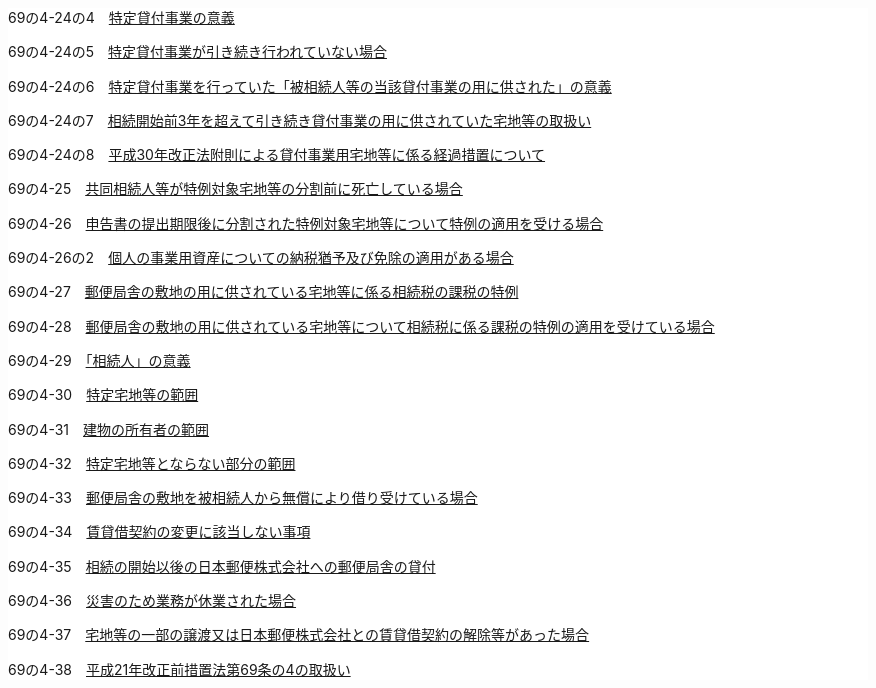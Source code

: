 69の4-24の4　[特定貸付事業の意義](https://www.nta.go.jp/law/tsutatsu/kobetsu/sozoku/sochiho/080708/69_4/01.htm#a-4-24-4)

69の4-24の5　[特定貸付事業が引き続き行われていない場合](https://www.nta.go.jp/law/tsutatsu/kobetsu/sozoku/sochiho/080708/69_4/01.htm#a-4-24-5)

69の4-24の6　[特定貸付事業を行っていた「被相続人等の当該貸付事業の用に供された」の意義](https://www.nta.go.jp/law/tsutatsu/kobetsu/sozoku/sochiho/080708/69_4/01.htm#a-4-24-6)

69の4-24の7　[相続開始前3年を超えて引き続き貸付事業の用に供されていた宅地等の取扱い](https://www.nta.go.jp/law/tsutatsu/kobetsu/sozoku/sochiho/080708/69_4/01.htm#a-4-24-7)

69の4-24の8　[平成30年改正法附則による貸付事業用宅地等に係る経過措置について](https://www.nta.go.jp/law/tsutatsu/kobetsu/sozoku/sochiho/080708/69_4/01.htm#a-4-24-8)

69の4-25　[共同相続人等が特例対象宅地等の分割前に死亡している場合](https://www.nta.go.jp/law/tsutatsu/kobetsu/sozoku/sochiho/080708/69_4/01.htm#a-4-25)

69の4-26　[申告書の提出期限後に分割された特例対象宅地等について特例の適用を受ける場合](https://www.nta.go.jp/law/tsutatsu/kobetsu/sozoku/sochiho/080708/69_4/01.htm#a-4-26)

69の4-26の2　[個人の事業用資産についての納税猶予及び免除の適用がある場合](https://www.nta.go.jp/law/tsutatsu/kobetsu/sozoku/sochiho/080708/69_4/01.htm#a-4-26-2)

69の4-27　[郵便局舎の敷地の用に供されている宅地等に係る相続税の課税の特例](https://www.nta.go.jp/law/tsutatsu/kobetsu/sozoku/sochiho/080708/69_4/01.htm#a-4-27)

69の4-28　[郵便局舎の敷地の用に供されている宅地等について相続税に係る課税の特例の適用を受けている場合](https://www.nta.go.jp/law/tsutatsu/kobetsu/sozoku/sochiho/080708/69_4/01.htm#a-4-28)

69の4-29　[「相続人」の意義](https://www.nta.go.jp/law/tsutatsu/kobetsu/sozoku/sochiho/080708/69_4/01.htm#a-4-29)

69の4-30　[特定宅地等の範囲](https://www.nta.go.jp/law/tsutatsu/kobetsu/sozoku/sochiho/080708/69_4/01.htm#a-4-30)

69の4-31　[建物の所有者の範囲](https://www.nta.go.jp/law/tsutatsu/kobetsu/sozoku/sochiho/080708/69_4/01.htm#a-4-31)

69の4-32　[特定宅地等とならない部分の範囲](https://www.nta.go.jp/law/tsutatsu/kobetsu/sozoku/sochiho/080708/69_4/01.htm#a-4-32)

69の4-33　[郵便局舎の敷地を被相続人から無償により借り受けている場合](https://www.nta.go.jp/law/tsutatsu/kobetsu/sozoku/sochiho/080708/69_4/01.htm#a-4-33)

69の4-34　[賃貸借契約の変更に該当しない事項](https://www.nta.go.jp/law/tsutatsu/kobetsu/sozoku/sochiho/080708/69_4/01.htm#a-4-34)

69の4-35　[相続の開始以後の日本郵便株式会社への郵便局舎の貸付](https://www.nta.go.jp/law/tsutatsu/kobetsu/sozoku/sochiho/080708/69_4/01.htm#a-4-35)

69の4-36　[災害のため業務が休業された場合](https://www.nta.go.jp/law/tsutatsu/kobetsu/sozoku/sochiho/080708/69_4/01.htm#a-4-36)

69の4-37　[宅地等の一部の譲渡又は日本郵便株式会社との賃貸借契約の解除等があった場合](https://www.nta.go.jp/law/tsutatsu/kobetsu/sozoku/sochiho/080708/69_4/01.htm#a-4-37)

69の4-38　[平成21年改正前措置法第69条の4の取扱い](https://www.nta.go.jp/law/tsutatsu/kobetsu/sozoku/sochiho/080708/69_4/01.htm#a-4-38)
